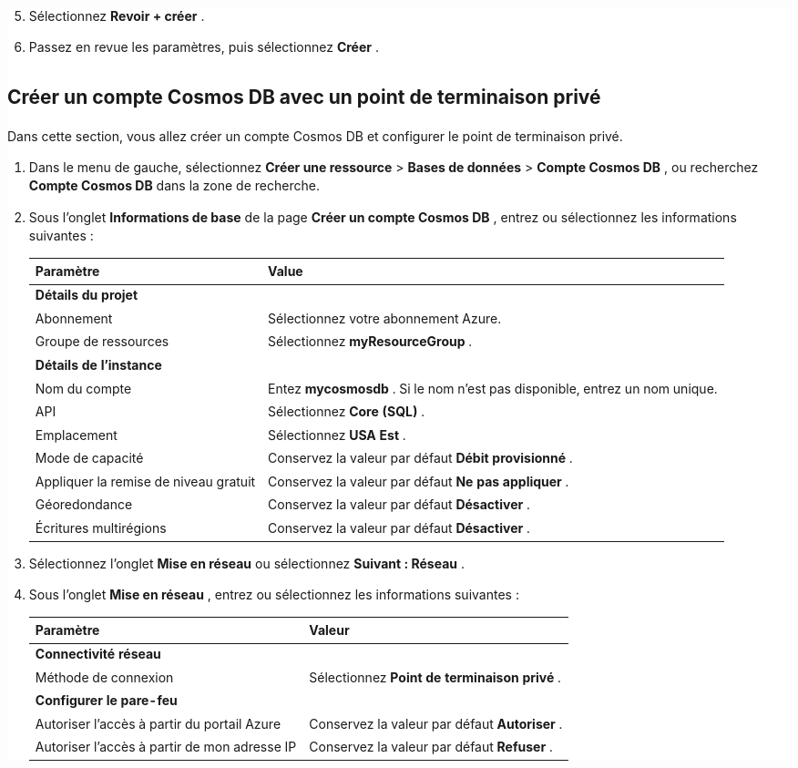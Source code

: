 5. Sélectionnez **Revoir + créer** . 
  
6. Passez en revue les paramètres, puis sélectionnez **Créer** .

## <a name="create-a-cosmos-db-account-with-a-private-endpoint"></a>Créer un compte Cosmos DB avec un point de terminaison privé

Dans cette section, vous allez créer un compte Cosmos DB et configurer le point de terminaison privé.

1. Dans le menu de gauche, sélectionnez **Créer une ressource** > **Bases de données** > **Compte Cosmos DB** , ou recherchez **Compte Cosmos DB** dans la zone de recherche.

2. Sous l’onglet **Informations de base** de la page **Créer un compte Cosmos DB** , entrez ou sélectionnez les informations suivantes :

    | Paramètre | Value                                          |
    |-----------------------|----------------------------------|
    | **Détails du projet** |  |
    | Abonnement | Sélectionnez votre abonnement Azure. |
    | Groupe de ressources | Sélectionnez **myResourceGroup** . |
    | **Détails de l’instance** |  |
    | Nom du compte | Entez **mycosmosdb** . Si le nom n’est pas disponible, entrez un nom unique. |
    | API | Sélectionnez **Core (SQL)** . |
    | Emplacement | Sélectionnez **USA Est** . |
    | Mode de capacité | Conservez la valeur par défaut **Débit provisionné** . |
    | Appliquer la remise de niveau gratuit | Conservez la valeur par défaut **Ne pas appliquer** . |
    | Géoredondance | Conservez la valeur par défaut **Désactiver** . |
    | Écritures multirégions | Conservez la valeur par défaut **Désactiver** . |
   
3. Sélectionnez l’onglet **Mise en réseau** ou sélectionnez **Suivant : Réseau** .

4. Sous l’onglet **Mise en réseau** , entrez ou sélectionnez les informations suivantes :

    | Paramètre | Valeur |
    | ------- | ----- |
    | **Connectivité réseau** | |
    | Méthode de connexion | Sélectionnez **Point de terminaison privé** . |
    | **Configurer le pare-feu** | |
    | Autoriser l’accès à partir du portail Azure | Conservez la valeur par défaut **Autoriser** . |
    | Autoriser l’accès à partir de mon adresse IP | Conservez la valeur par défaut **Refuser** . |
